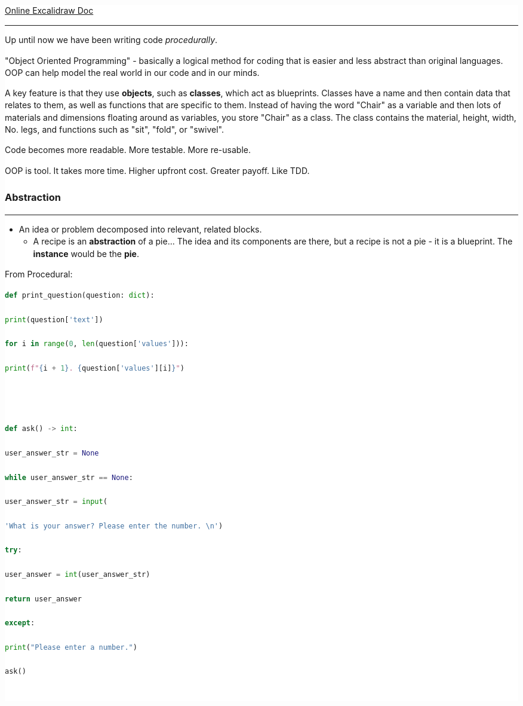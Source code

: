 
[Online Excalidraw Doc](https://app.excalidraw.com/l/6gPaBlSh8PG/Agp4IoDKOju)
___
Up until now we have been writing code _procedurally_.

"Object Oriented Programming" - basically a logical method for coding that is easier and less abstract than original languages. OOP can help model the real world in our code and in our minds.

A key feature is that they use __objects__, such as __classes__, which act as blueprints. Classes have a name and then contain data that relates to them, as well as functions that are specific to them.
Instead of having the word "Chair" as a variable and then lots of materials and dimensions floating around as variables, you store "Chair" as a class. The class contains the material, height, width, No. legs, and functions such as "sit", "fold", or "swivel".

Code becomes more readable. More testable. More re-usable.

OOP is tool. It takes more time. Higher upfront cost. Greater payoff. Like TDD.

### Abstraction
___

- An idea or problem decomposed into relevant, related blocks.
	- A recipe is an __abstraction__ of a pie... The idea and its components are there, but a recipe is not a pie - it is a blueprint. The __instance__ would be the __pie__. 







From Procedural:

```python
def print_question(question: dict):

print(question['text'])

for i in range(0, len(question['values'])):

print(f"{i + 1}. {question['values'][i]}")

  
  

def ask() -> int:

user_answer_str = None

while user_answer_str == None:

user_answer_str = input(

'What is your answer? Please enter the number. \n')

try:

user_answer = int(user_answer_str)

return user_answer

except:

print("Please enter a number.")

ask()

  
```
